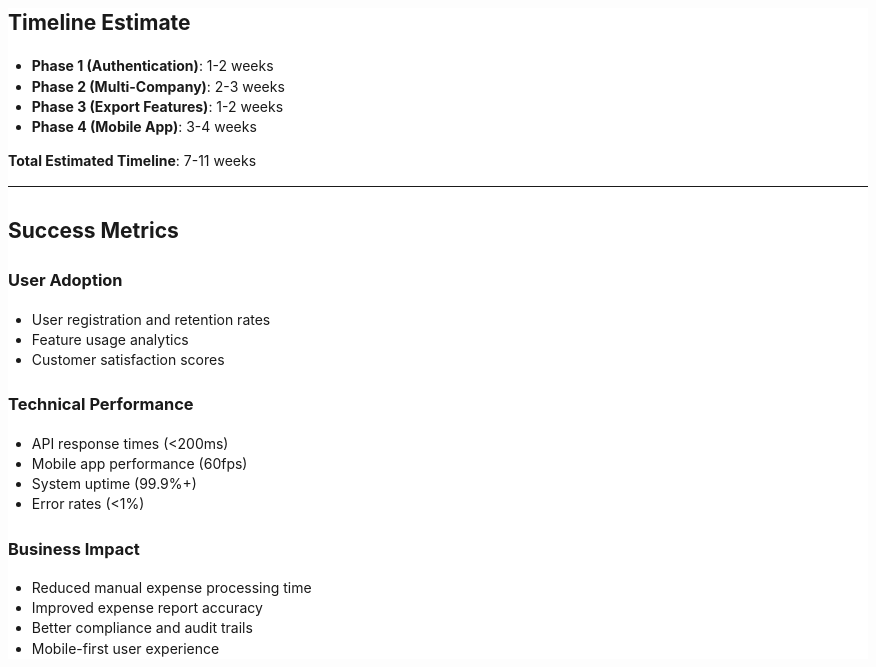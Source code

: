 
## Timeline Estimate

- **Phase 1 (Authentication)**: 1-2 weeks
- **Phase 2 (Multi-Company)**: 2-3 weeks  
- **Phase 3 (Export Features)**: 1-2 weeks
- **Phase 4 (Mobile App)**: 3-4 weeks

**Total Estimated Timeline**: 7-11 weeks

---

## Success Metrics

### User Adoption
- User registration and retention rates
- Feature usage analytics
- Customer satisfaction scores

### Technical Performance
- API response times (<200ms)
- Mobile app performance (60fps)
- System uptime (99.9%+)
- Error rates (<1%)

### Business Impact
- Reduced manual expense processing time
- Improved expense report accuracy
- Better compliance and audit trails
- Mobile-first user experience 